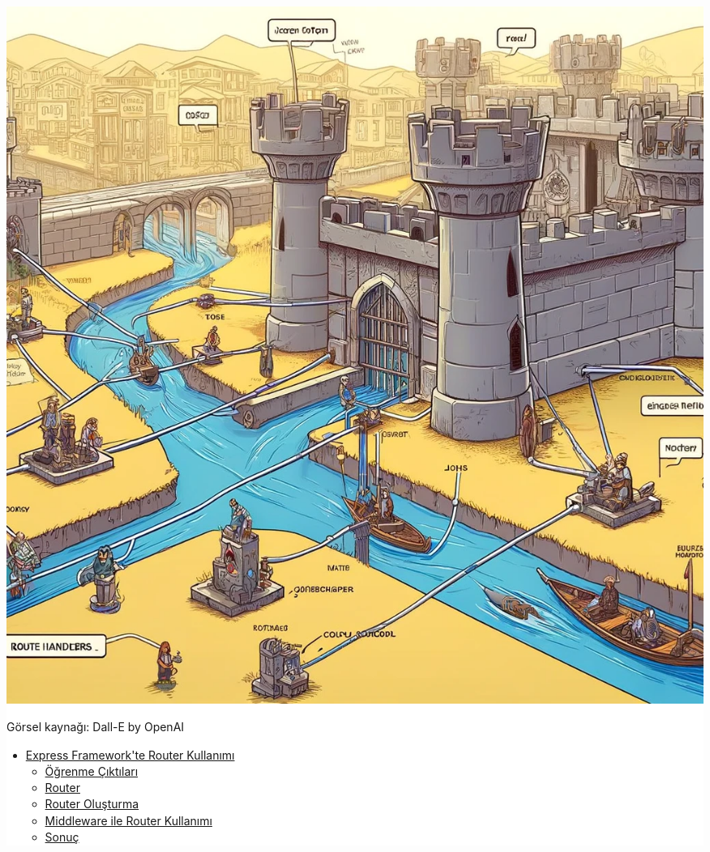 ![Express Router](Express-Router.webp)

Görsel kaynağı: Dall-E by OpenAI

- [Express Framework'te Router Kullanımı](#express-frameworkte-router-kullanımı)
  - [Öğrenme Çıktıları](#öğrenme-çıktıları)
  - [Router](#router)
  - [Router Oluşturma](#router-oluşturma)
  - [Middleware ile Router Kullanımı](#middleware-ile-router-kullanımı)
  - [Sonuç](#sonuç)
